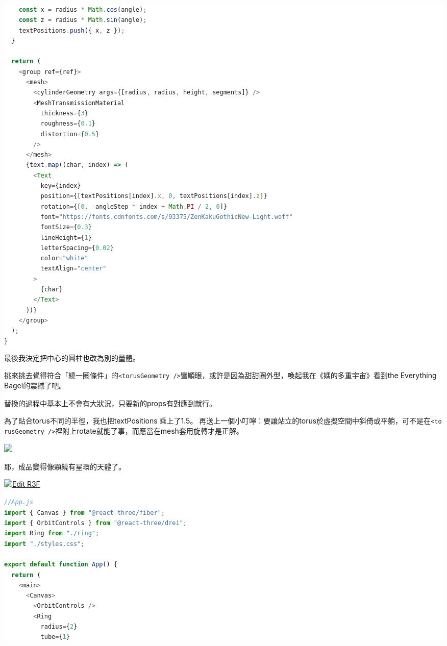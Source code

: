 ```js
    const x = radius * Math.cos(angle);
    const z = radius * Math.sin(angle);
    textPositions.push({ x, z });
  }

  return (
    <group ref={ref}>
      <mesh>
        <cylinderGeometry args={[radius, radius, height, segments]} />
        <MeshTransmissionMaterial
          thickness={3}
          roughness={0.1}
          distortion={0.5}
        />
      </mesh>
      {text.map((char, index) => (
        <Text
          key={index}
          position={[textPositions[index].x, 0, textPositions[index].z]}
          rotation={[0, -angleStep * index + Math.PI / 2, 0]}
          font="https://fonts.cdnfonts.com/s/93375/ZenKakuGothicNew-Light.woff"
          fontSize={0.3}
          lineHeight={1}
          letterSpacing={0.02}
          color="white"
          textAlign="center"
        >
          {char}
        </Text>
      ))}
    </group>
  );
}
```

最後我決定把中心的圓柱也改為別的量體。

挑來挑去覺得符合「繞一圈條件」的`<torusGeometry />`蠻順眼，或許是因為甜甜圈外型，喚起我在《媽的多重宇宙》看到the Everything Bagel的震撼了吧。

替換的過程中基本上不會有大狀況，只要新的props有對應到就行。

為了貼合torus不同的半徑，我也把textPositions 乘上了1.5。
再送上一個小叮嚀：要讓站立的torus於虛擬空間中斜倚或平躺，可不是在`<torusGeometry />`裡附上rotate就能了事，而應當在mesh套用旋轉才是正解。

![](https://i.imgur.com/z7HmHIa.jpg)

耶，成品變得像顆繞有星環的天體了。

[![Edit R3F](https://codesandbox.io/static/img/play-codesandbox.svg)](https://codesandbox.io/p/sandbox/r3f-yzcf8s)

```js
//App.js
import { Canvas } from "@react-three/fiber";
import { OrbitControls } from "@react-three/drei";
import Ring from "./ring";
import "./styles.css";

export default function App() {
  return (
    <main>
      <Canvas>
        <OrbitControls />
        <Ring
          radius={2}
          tube={1}
```